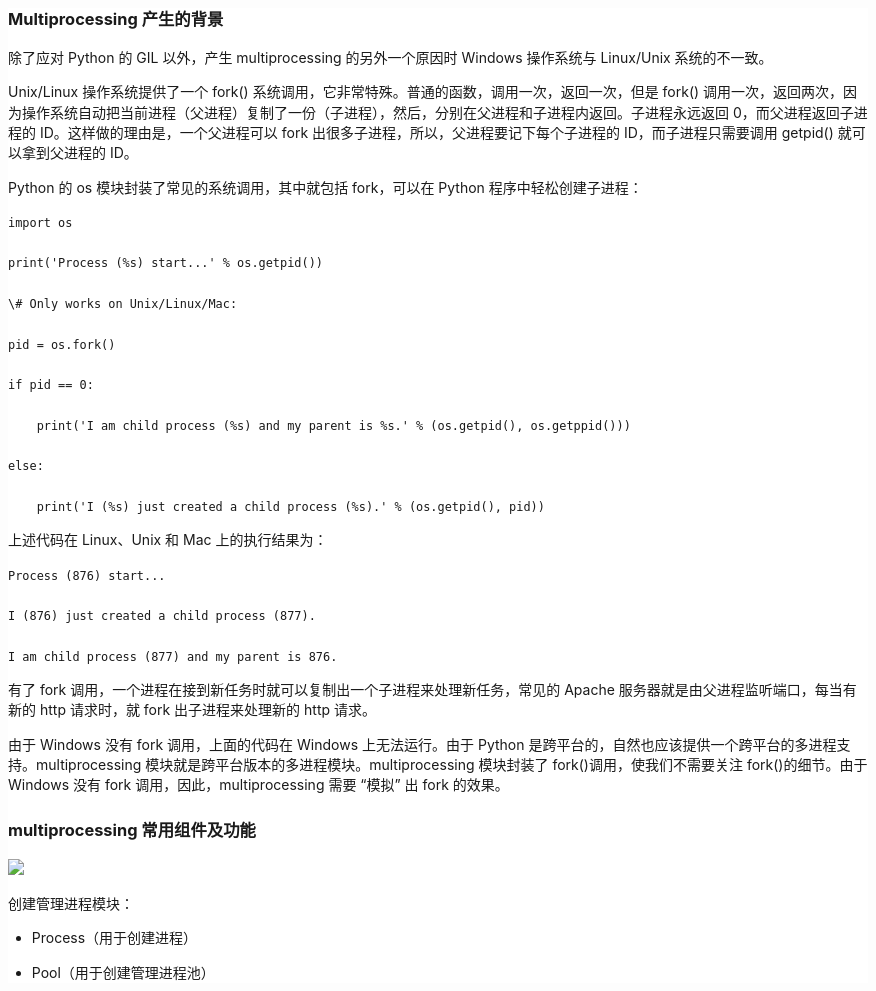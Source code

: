 ### Multiprocessing 产生的背景

除了应对 Python 的 GIL 以外，产生 multiprocessing 的另外一个原因时 Windows 操作系统与 Linux/Unix 系统的不一致。

Unix/Linux 操作系统提供了一个 fork() 系统调用，它非常特殊。普通的函数，调用一次，返回一次，但是 fork() 调用一次，返回两次，因为操作系统自动把当前进程（父进程）复制了一份（子进程），然后，分别在父进程和子进程内返回。子进程永远返回 0，而父进程返回子进程的 ID。这样做的理由是，一个父进程可以 fork 出很多子进程，所以，父进程要记下每个子进程的 ID，而子进程只需要调用 getpid() 就可以拿到父进程的 ID。

Python 的 os 模块封装了常见的系统调用，其中就包括 fork，可以在 Python 程序中轻松创建子进程：

```
import os

print('Process (%s) start...' % os.getpid())

\# Only works on Unix/Linux/Mac:

pid = os.fork()

if pid == 0:

    print('I am child process (%s) and my parent is %s.' % (os.getpid(), os.getppid()))

else:

    print('I (%s) just created a child process (%s).' % (os.getpid(), pid))
```

上述代码在 Linux、Unix 和 Mac 上的执行结果为：

```
Process (876) start...

I (876) just created a child process (877).

I am child process (877) and my parent is 876.
```

有了 fork 调用，一个进程在接到新任务时就可以复制出一个子进程来处理新任务，常见的 Apache 服务器就是由父进程监听端口，每当有新的 http 请求时，就 fork 出子进程来处理新的 http 请求。

由于 Windows 没有 fork 调用，上面的代码在 Windows 上无法运行。由于 Python 是跨平台的，自然也应该提供一个跨平台的多进程支持。multiprocessing 模块就是跨平台版本的多进程模块。multiprocessing 模块封装了 fork()调用，使我们不需要关注 fork()的细节。由于 Windows 没有 fork 调用，因此，multiprocessing 需要 “模拟” 出 fork 的效果。

### multiprocessing 常用组件及功能

![](https://mmbiz.qpic.cn/mmbiz_jpg/fhujzoQe7TrMS1mPJIK4ia993XvTmTMY9ggRRIicXPVeEQhq5vF4ibLEcO9SMqYSbdU0Fsiamv2jbQHZuibSFianOic8w/640?wx_fmt=jpeg)

  

创建管理进程模块：

*   Process（用于创建进程）
    
*   Pool（用于创建管理进程池）
    